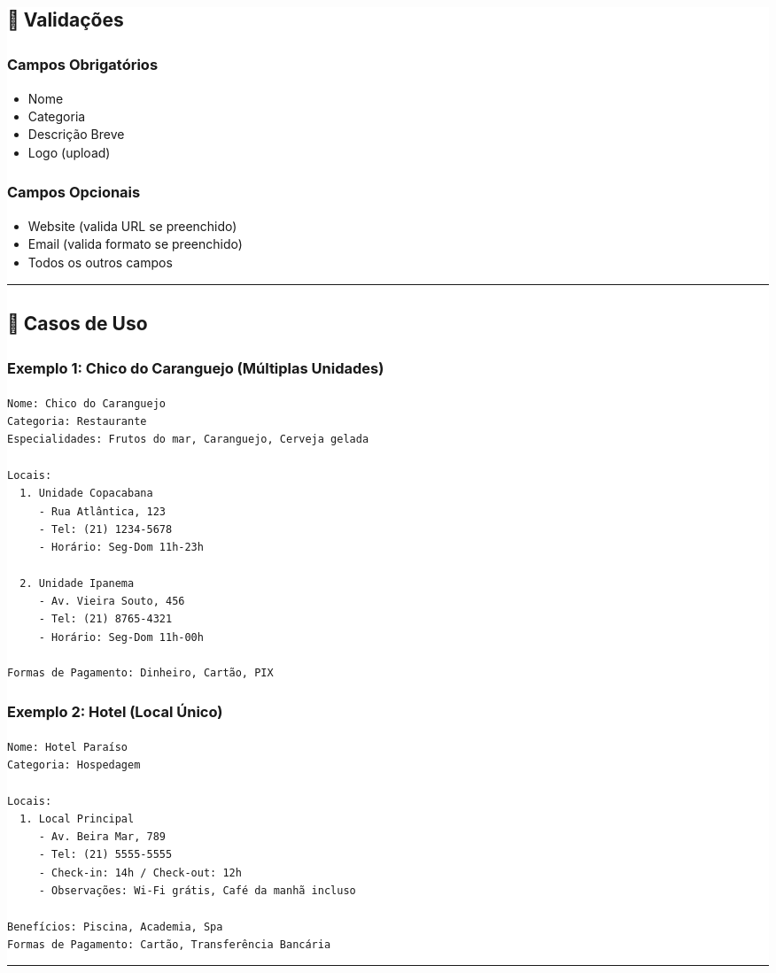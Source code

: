## 📝 Validações

### Campos Obrigatórios
- Nome
- Categoria
- Descrição Breve
- Logo (upload)

### Campos Opcionais
- Website (valida URL se preenchido)
- Email (valida formato se preenchido)
- Todos os outros campos

---

## 🎯 Casos de Uso

### Exemplo 1: Chico do Caranguejo (Múltiplas Unidades)
```
Nome: Chico do Caranguejo
Categoria: Restaurante
Especialidades: Frutos do mar, Caranguejo, Cerveja gelada

Locais:
  1. Unidade Copacabana
     - Rua Atlântica, 123
     - Tel: (21) 1234-5678
     - Horário: Seg-Dom 11h-23h
     
  2. Unidade Ipanema
     - Av. Vieira Souto, 456
     - Tel: (21) 8765-4321
     - Horário: Seg-Dom 11h-00h

Formas de Pagamento: Dinheiro, Cartão, PIX
```

### Exemplo 2: Hotel (Local Único)
```
Nome: Hotel Paraíso
Categoria: Hospedagem

Locais:
  1. Local Principal
     - Av. Beira Mar, 789
     - Tel: (21) 5555-5555
     - Check-in: 14h / Check-out: 12h
     - Observações: Wi-Fi grátis, Café da manhã incluso

Benefícios: Piscina, Academia, Spa
Formas de Pagamento: Cartão, Transferência Bancária
```

---